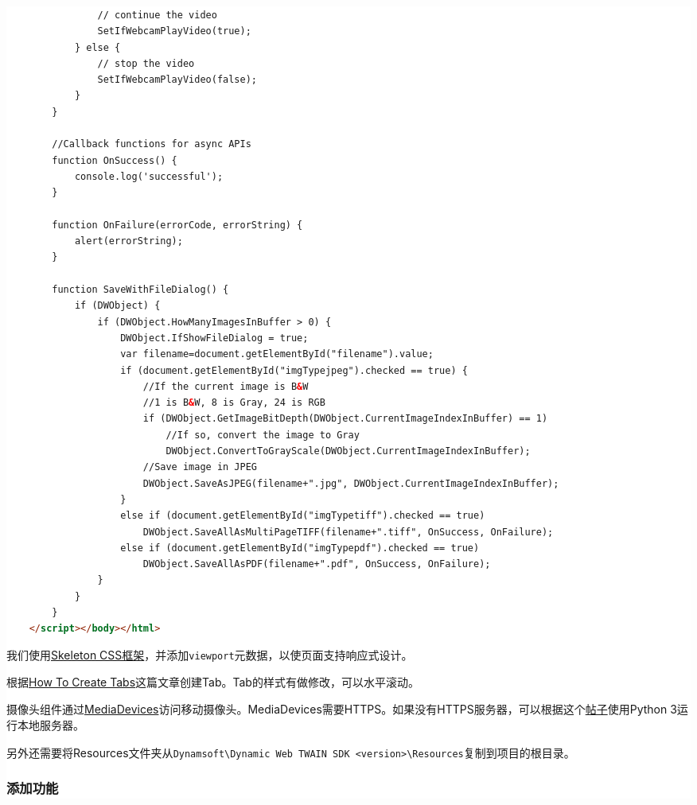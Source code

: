 ```html
                // continue the video
                SetIfWebcamPlayVideo(true);
            } else {
                // stop the video
                SetIfWebcamPlayVideo(false);
            }
        }

        //Callback functions for async APIs
        function OnSuccess() {
            console.log('successful');
        }

        function OnFailure(errorCode, errorString) {
            alert(errorString);
        }

        function SaveWithFileDialog() {
            if (DWObject) {
                if (DWObject.HowManyImagesInBuffer > 0) {
                    DWObject.IfShowFileDialog = true;
                    var filename=document.getElementById("filename").value;
                    if (document.getElementById("imgTypejpeg").checked == true) {
                        //If the current image is B&W
                        //1 is B&W, 8 is Gray, 24 is RGB
                        if (DWObject.GetImageBitDepth(DWObject.CurrentImageIndexInBuffer) == 1)
                            //If so, convert the image to Gray
                            DWObject.ConvertToGrayScale(DWObject.CurrentImageIndexInBuffer);
                        //Save image in JPEG
                        DWObject.SaveAsJPEG(filename+".jpg", DWObject.CurrentImageIndexInBuffer);
                    }
                    else if (document.getElementById("imgTypetiff").checked == true)
                        DWObject.SaveAllAsMultiPageTIFF(filename+".tiff", OnSuccess, OnFailure);
                    else if (document.getElementById("imgTypepdf").checked == true)
                        DWObject.SaveAllAsPDF(filename+".pdf", OnSuccess, OnFailure);
                }
            }
        }
    </script></body></html>
```

我们使用[Skeleton CSS框架](http://getskeleton.com/)​​，并添加`viewport`元数据，以使页面支持响应式设计。

根据[How To Create Tabs](https://www.w3schools.com/howto/howto_js_tabs.asp)这篇文章创建Tab。Tab的样式有做修改，可以水平滚动。

摄像头组件通过[MediaDevices](https://developer.mozilla.org/en-US/docs/Web/API/MediaDevices)访问移动摄像头。MediaDevices需要HTTPS。如果没有HTTPS服务器，可以根据这个[帖子](https://stackoverflow.com/questions/19705785/python-3-simple-https-server)使用Python 3运行本地服务器。

另外还需要将Resources文件夹从`Dynamsoft\Dynamic Web TWAIN SDK <version>\Resources`复制到项目的根目录。

### 添加功能

